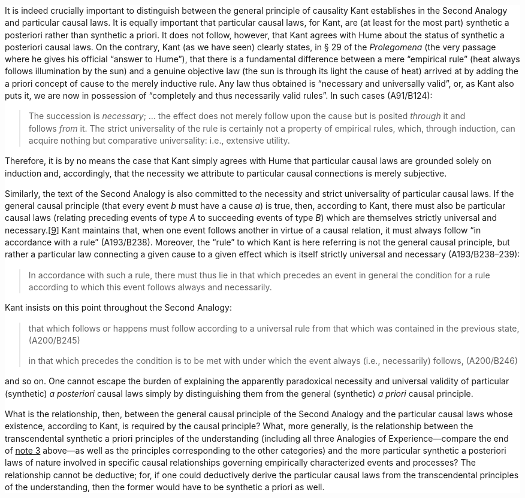 It is indeed crucially important to distinguish between the general principle of causality Kant establishes in the Second Analogy and particular causal laws. It is equally important that particular causal laws, for Kant, are (at least for the most part) synthetic a posteriori rather than synthetic a priori. It does not follow, however, that Kant agrees with Hume about the status of synthetic a posteriori causal laws. On the contrary, Kant (as we have seen) clearly states, in § 29 of the _Prolegomena_ (the very passage where he gives his official “answer to Hume”), that there is a fundamental difference between a mere “empirical rule” (heat always follows illumination by the sun) and a genuine objective law (the sun is through its light the cause of heat) arrived at by adding the a priori concept of cause to the merely inductive rule. Any law thus obtained is “necessary and universally valid”, or, as Kant also puts it, we are now in possession of “completely and thus necessarily valid rules”. In such cases (A91/B124):

> The succession is _necessary_; … the effect does not merely follow upon the cause but is posited _through_ it and follows _from_ it. The strict universality of the rule is certainly not a property of empirical rules, which, through induction, can acquire nothing but comparative universality: i.e., extensive utility.

Therefore, it is by no means the case that Kant simply agrees with Hume that particular causal laws are grounded solely on induction and, accordingly, that the necessity we attribute to particular causal connections is merely subjective.

Similarly, the text of the Second Analogy is also committed to the necessity and strict universality of particular causal laws. If the general causal principle (that every event _b_ must have a cause _a_) is true, then, according to Kant, there must also be particular causal laws (relating preceding events of type _A_ to succeeding events of type _B_) which are themselves strictly universal and necessary.[[9](https://plato.stanford.edu/entries/kant-hume-causality/notes.html#note-9)] Kant maintains that, when one event follows another in virtue of a causal relation, it must always follow “in accordance with a rule” (A193/B238). Moreover, the “rule” to which Kant is here referring is not the general causal principle, but rather a particular law connecting a given cause to a given effect which is itself strictly universal and necessary (A193/B238–239):

> In accordance with such a rule, there must thus lie in that which precedes an event in general the condition for a rule according to which this event follows always and necessarily.

Kant insists on this point throughout the Second Analogy:

> that which follows or happens must follow according to a universal rule from that which was contained in the previous state, (A200/B245)
> 
> in that which precedes the condition is to be met with under which the event always (i.e., necessarily) follows, (A200/B246)

and so on. One cannot escape the burden of explaining the apparently paradoxical necessity and universal validity of particular (synthetic) _a posteriori_ causal laws simply by distinguishing them from the general (synthetic) _a priori_ causal principle.

What is the relationship, then, between the general causal principle of the Second Analogy and the particular causal laws whose existence, according to Kant, is required by the causal principle? What, more generally, is the relationship between the transcendental synthetic a priori principles of the understanding (including all three Analogies of Experience—compare the end of [note 3](https://plato.stanford.edu/entries/kant-hume-causality/notes.html#note-3) above—as well as the principles corresponding to the other categories) and the more particular synthetic a posteriori laws of nature involved in specific causal relationships governing empirically characterized events and processes? The relationship cannot be deductive; for, if one could deductively derive the particular causal laws from the transcendental principles of the understanding, then the former would have to be synthetic a priori as well.
